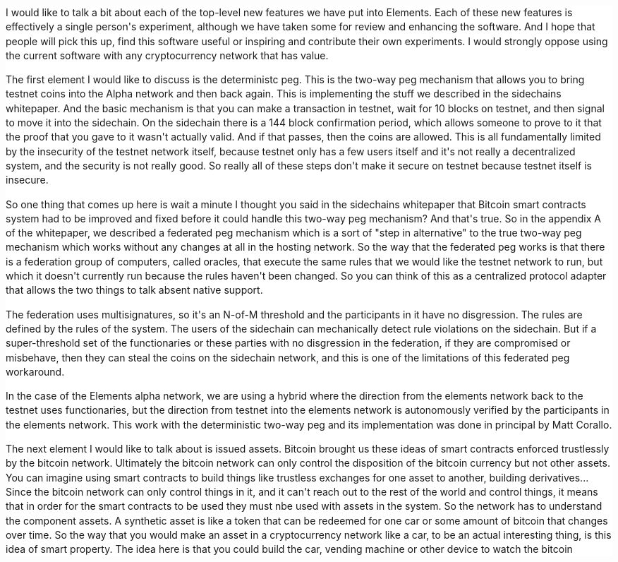 I would like to talk a bit about each of the top-level new features we
have put into Elements. Each of these new features is effectively a
single person's experiment, although we have taken some for review and
enhancing the software. And I hope that people will pick this up, find
this software useful or inspiring and contribute their own experiments.
I would strongly oppose using the current software with any
cryptocurrency network that has value.

The first element I would like to discuss is the deterministc peg. This
is the two-way peg mechanism that allows you to bring testnet coins into
the Alpha network and then back again. This is implementing the stuff we
described in the sidechains whitepaper. And the basic mechanism is that
you can make a transaction in testnet, wait for 10 blocks on testnet,
and then signal to move it into the sidechain. On the sidechain there is
a 144 block confirmation period, which allows someone to prove to it
that the proof that you gave to it wasn't actually valid. And if that
passes, then the coins are allowed. This is all fundamentally limited by
the insecurity of the testnet network itself, because testnet only has a
few users itself and it's not really a decentralized system, and the
security is not really good. So really all of these steps don't make it
secure on testnet because testnet itself is insecure.

So one thing that comes up here is wait a minute I thought you said in
the sidechains whitepaper that Bitcoin smart contracts system had to be
improved and fixed before it could handle this two-way peg mechanism?
And that's true. So in the appendix A of the whitepaper, we described a
federated peg mechanism which is a sort of "step in alternative" to the
true two-way peg mechanism which works without any changes at all in the
hosting network. So the way that the federated peg works is that there
is a federation group of computers, called oracles, that execute the
same rules that we would like the testnet network to run, but which it
doesn't currently run because the rules haven't been changed. So you can
think of this as a centralized protocol adapter that allows the two
things to talk absent native support.

The federation uses multisignatures, so it's an N-of-M threshold and the
participants in it have no disgression. The rules are defined by the
rules of the system. The users of the sidechain can mechanically detect
rule violations on the sidechain. But if a super-threshold set of the
functionaries or these parties with no disgression in the federation, if
they are compromised or misbehave, then they can steal the coins on the
sidechain network, and this is one of the limitations of this federated
peg workaround.

In the case of the Elements alpha network, we are using a hybrid where
the direction from the elements network back to the testnet uses
functionaries, but the direction from testnet into the elements network
is autonomously verified by the participants in the elements network.
This work with the deterministic two-way peg and its implementation was
done in principal by Matt Corallo.

The next element I would like to talk about is issued assets. Bitcoin
brought us these ideas of smart contracts enforced trustlessly by the
bitcoin network. Ultimately the bitcoin network can only control the
disposition of the bitcoin currency but not other assets. You can
imagine using smart contracts to build things like trustless exchanges
for one asset to another, building derivatives... Since the bitcoin
network can only control things in it, and it can't reach out to the
rest of the world and control things, it means that in order for the
smart contracts to be used they must nbe used with assets in the system.
So the network has to understand the component assets. A synthetic asset
is like a token that can be redeemed for one car or some amount of
bitcoin that changes over time. So the way that you would make an asset
in a cryptocurrency network like a car, to be an actual interesting
thing, is this idea of smart property. The idea here is that you could
build the car, vending machine or other device to watch the bitcoin